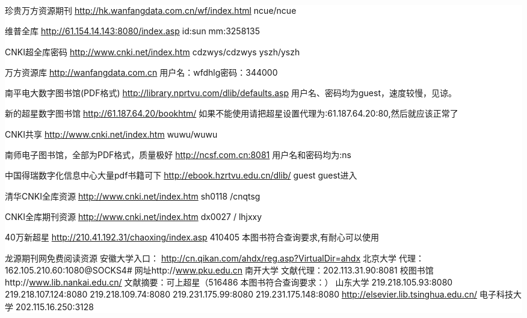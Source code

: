 珍贵万方资源期刊
http://hk.wanfangdata.com.cn/wf/index.html
ncue/ncue

维普全库
http://61.154.14.143:8080/index.asp
id:sun
mm:3258135

CNKI超全库密码
http://www.cnki.net/index.htm
cdzwys/cdzwys
yszh/yszh

万方资源库
http://wanfangdata.com.cn
用户名：wfdhlg密码：344000

南平电大数字图书馆(PDF格式)
http://library.nprtvu.com/dlib/defaults.asp
用户名、密码均为guest，速度较慢，见谅。

新的超星数字图书馆
http://61.187.64.20/bookhtm/
如果不能使用请把超星设置代理为:61.187.64.20:80,然后就应该正常了

CNKI共享
http://www.cnki.net/index.htm
wuwu/wuwu

南师电子图书馆，全部为PDF格式，质量极好
http://ncsf.com.cn:8081
用户名和密码均为:ns

中国得瑞数字化信息中心大量pdf书籍可下
http://ebook.hzrtvu.edu.cn/dlib/
guest guest进入

清华CNKI全库资源
http://www.cnki.net/index.htm
sh0118 /cnqtsg

CNKI全库期刊资源
http://www.cnki.net/index.htm
dx0027 / lhjxxy

40万新超星
http://210.41.192.31/chaoxing/index.asp
410405 本图书符合查询要求,有耐心可以使用

龙源期刊网免费阅读资源
安徽大学入口：
http://cn.qikan.com/ahdx/reg.asp?VirtualDir=ahdx
北京大学
代理：162.105.210.60:1080@SOCKS4#
网址http://www.pku.edu.cn
南开大学
文献代理：202.113.31.90:8081
校图书馆http://www.lib.nankai.edu.cn/
文献摘要：可上超星（516486 本图书符合查询要求：）
山东大学
219.218.105.93:8080
219.218.107.124:8080
219.218.109.74:8080
219.231.175.99:8080
219.231.175.148:8080
http://elsevier.lib.tsinghua.edu.cn/
电子科技大学
202.115.16.250:3128